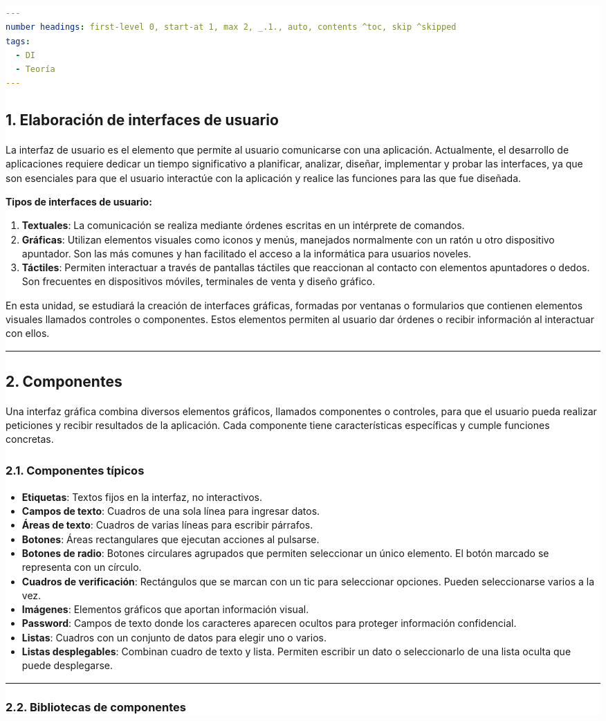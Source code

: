 ```yaml
---
number headings: first-level 0, start-at 1, max 2, _.1., auto, contents ^toc, skip ^skipped
tags:
  - DI
  - Teoría
---
```

![Lectura MP3](Lectura_Tema_1_Confección_de_interfaces.mp3)
## 1. Elaboración de interfaces de usuario

La interfaz de usuario es el elemento que permite al usuario comunicarse con una aplicación. Actualmente, el desarrollo de aplicaciones requiere dedicar un tiempo significativo a planificar, analizar, diseñar, implementar y probar las interfaces, ya que son esenciales para que el usuario interactúe con la aplicación y realice las funciones para las que fue diseñada.

**Tipos de interfaces de usuario:**

1. **Textuales**: La comunicación se realiza mediante órdenes escritas en un intérprete de comandos.
2. **Gráficas**: Utilizan elementos visuales como iconos y menús, manejados normalmente con un ratón u otro dispositivo apuntador. Son las más comunes y han facilitado el acceso a la informática para usuarios noveles.
3. **Táctiles**: Permiten interactuar a través de pantallas táctiles que reaccionan al contacto con elementos apuntadores o dedos. Son frecuentes en dispositivos móviles, terminales de venta y diseño gráfico.

En esta unidad, se estudiará la creación de interfaces gráficas, formadas por ventanas o formularios que contienen elementos visuales llamados controles o componentes. Estos elementos permiten al usuario dar órdenes o recibir información al interactuar con ellos.

---
## 2. Componentes

Una interfaz gráfica combina diversos elementos gráficos, llamados componentes o controles, para que el usuario pueda realizar peticiones y recibir resultados de la aplicación. Cada componente tiene características específicas y cumple funciones concretas.

### 2.1. Componentes típicos

- **Etiquetas**: Textos fijos en la interfaz, no interactivos.
- **Campos de texto**: Cuadros de una sola línea para ingresar datos.
- **Áreas de texto**: Cuadros de varias líneas para escribir párrafos.
- **Botones**: Áreas rectangulares que ejecutan acciones al pulsarse.
- **Botones de radio**: Botones circulares agrupados que permiten seleccionar un único elemento. El botón marcado se representa con un círculo.
- **Cuadros de verificación**: Rectángulos que se marcan con un tic para seleccionar opciones. Pueden seleccionarse varios a la vez.
- **Imágenes**: Elementos gráficos que aportan información visual.
- **Password**: Campos de texto donde los caracteres aparecen ocultos para proteger información confidencial.
- **Listas**: Cuadros con un conjunto de datos para elegir uno o varios.
- **Listas desplegables**: Combinan cuadro de texto y lista. Permiten escribir un dato o seleccionarlo de una lista oculta que puede desplegarse.
---
### 2.2. Bibliotecas de componentes
